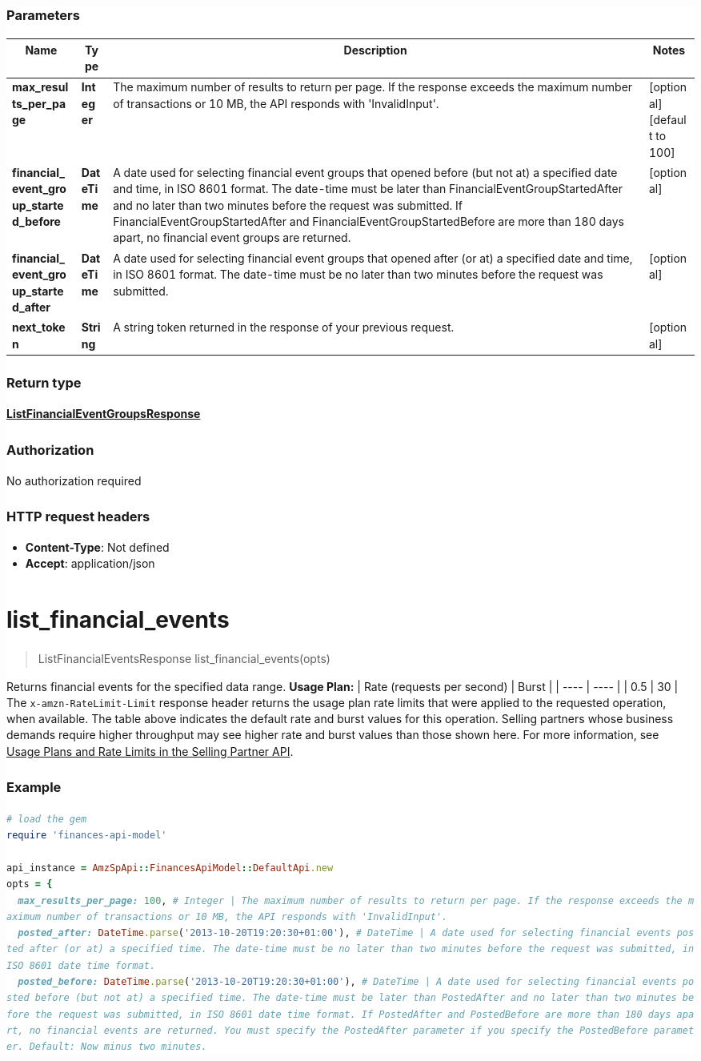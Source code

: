 ### Parameters

Name | Type | Description  | Notes
------------- | ------------- | ------------- | -------------
 **max_results_per_page** | **Integer**| The maximum number of results to return per page. If the response exceeds the maximum number of transactions or 10 MB, the API responds with &#x27;InvalidInput&#x27;. | [optional] [default to 100]
 **financial_event_group_started_before** | **DateTime**| A date used for selecting financial event groups that opened before (but not at) a specified date and time, in ISO 8601 format. The date-time  must be later than FinancialEventGroupStartedAfter and no later than two minutes before the request was submitted. If FinancialEventGroupStartedAfter and FinancialEventGroupStartedBefore are more than 180 days apart, no financial event groups are returned. | [optional] 
 **financial_event_group_started_after** | **DateTime**| A date used for selecting financial event groups that opened after (or at) a specified date and time, in ISO 8601 format. The date-time must be no later than two minutes before the request was submitted. | [optional] 
 **next_token** | **String**| A string token returned in the response of your previous request. | [optional] 

### Return type

[**ListFinancialEventGroupsResponse**](ListFinancialEventGroupsResponse.md)

### Authorization

No authorization required

### HTTP request headers

 - **Content-Type**: Not defined
 - **Accept**: application/json



# **list_financial_events**
> ListFinancialEventsResponse list_financial_events(opts)



Returns financial events for the specified data range.  **Usage Plan:**  | Rate (requests per second) | Burst | | ---- | ---- | | 0.5 | 30 |  The `x-amzn-RateLimit-Limit` response header returns the usage plan rate limits that were applied to the requested operation, when available. The table above indicates the default rate and burst values for this operation. Selling partners whose business demands require higher throughput may see higher rate and burst values than those shown here. For more information, see [Usage Plans and Rate Limits in the Selling Partner API](https://developer-docs.amazon.com/sp-api/docs/usage-plans-and-rate-limits-in-the-sp-api).

### Example
```ruby
# load the gem
require 'finances-api-model'

api_instance = AmzSpApi::FinancesApiModel::DefaultApi.new
opts = { 
  max_results_per_page: 100, # Integer | The maximum number of results to return per page. If the response exceeds the maximum number of transactions or 10 MB, the API responds with 'InvalidInput'.
  posted_after: DateTime.parse('2013-10-20T19:20:30+01:00'), # DateTime | A date used for selecting financial events posted after (or at) a specified time. The date-time must be no later than two minutes before the request was submitted, in ISO 8601 date time format.
  posted_before: DateTime.parse('2013-10-20T19:20:30+01:00'), # DateTime | A date used for selecting financial events posted before (but not at) a specified time. The date-time must be later than PostedAfter and no later than two minutes before the request was submitted, in ISO 8601 date time format. If PostedAfter and PostedBefore are more than 180 days apart, no financial events are returned. You must specify the PostedAfter parameter if you specify the PostedBefore parameter. Default: Now minus two minutes.
```